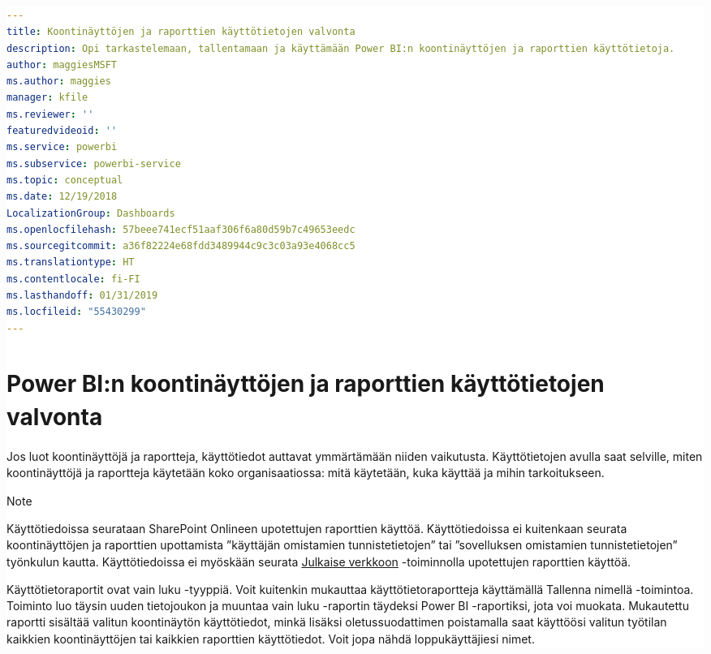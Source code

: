 ```yaml
---
title: Koontinäyttöjen ja raporttien käyttötietojen valvonta
description: Opi tarkastelemaan, tallentamaan ja käyttämään Power BI:n koontinäyttöjen ja raporttien käyttötietoja.
author: maggiesMSFT
ms.author: maggies
manager: kfile
ms.reviewer: ''
featuredvideoid: ''
ms.service: powerbi
ms.subservice: powerbi-service
ms.topic: conceptual
ms.date: 12/19/2018
LocalizationGroup: Dashboards
ms.openlocfilehash: 57beee741ecf51aaf306f6a80d59b7c49653eedc
ms.sourcegitcommit: a36f82224e68fdd3489944c9c3c03a93e4068cc5
ms.translationtype: HT
ms.contentlocale: fi-FI
ms.lasthandoff: 01/31/2019
ms.locfileid: "55430299"
---
```

# <a name="monitor-usage-metrics-for-power-bi-dashboards-and-reports"></a>Power BI:n koontinäyttöjen ja raporttien käyttötietojen valvonta

Jos luot koontinäyttöjä ja raportteja, käyttötiedot auttavat ymmärtämään niiden vaikutusta. Käyttötietojen avulla saat selville, miten koontinäyttöjä ja raportteja käytetään koko organisaatiossa: mitä käytetään, kuka käyttää ja mihin tarkoitukseen.  

> [!NOTE]
> Käyttötiedoissa seurataan SharePoint Onlineen upotettujen raporttien käyttöä. Käyttötiedoissa ei kuitenkaan seurata koontinäyttöjen ja raporttien upottamista ”käyttäjän omistamien tunnistetietojen” tai ”sovelluksen omistamien tunnistetietojen” työnkulun kautta. Käyttötiedoissa ei myöskään seurata [Julkaise verkkoon](service-publish-to-web.md) -toiminnolla upotettujen raporttien käyttöä.

Käyttötietoraportit ovat vain luku -tyyppiä. Voit kuitenkin mukauttaa käyttötietoraportteja käyttämällä Tallenna nimellä -toimintoa. Toiminto luo täysin uuden tietojoukon ja muuntaa vain luku -raportin täydeksi Power BI -raportiksi, jota voi muokata. Mukautettu raportti sisältää valitun koontinäytön käyttötiedot, minkä lisäksi oletussuodattimen poistamalla saat käyttöösi valitun työtilan kaikkien koontinäyttöjen tai kaikkien raporttien käyttötiedot. Voit jopa nähdä loppukäyttäjiesi nimet.
